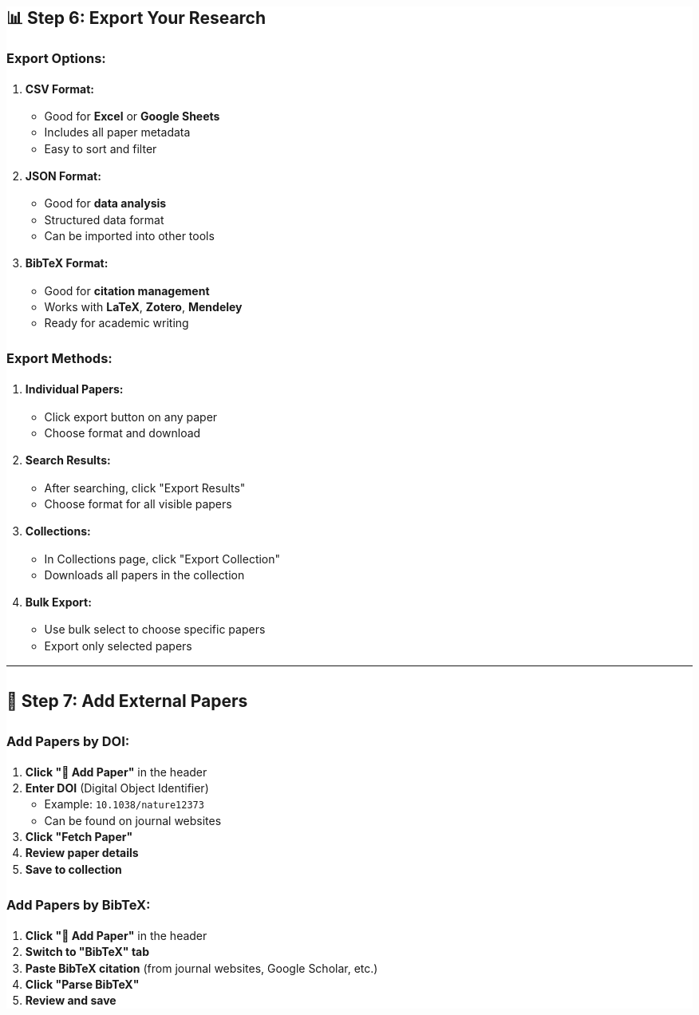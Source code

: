 ## 📊 **Step 6: Export Your Research**

### **Export Options:**
1. **CSV Format:**
   - Good for **Excel** or **Google Sheets**
   - Includes all paper metadata
   - Easy to sort and filter

2. **JSON Format:**
   - Good for **data analysis**
   - Structured data format
   - Can be imported into other tools

3. **BibTeX Format:**
   - Good for **citation management**
   - Works with **LaTeX**, **Zotero**, **Mendeley**
   - Ready for academic writing

### **Export Methods:**
1. **Individual Papers:**
   - Click export button on any paper
   - Choose format and download

2. **Search Results:**
   - After searching, click "Export Results"
   - Choose format for all visible papers

3. **Collections:**
   - In Collections page, click "Export Collection"
   - Downloads all papers in the collection

4. **Bulk Export:**
   - Use bulk select to choose specific papers
   - Export only selected papers

---

## 📄 **Step 7: Add External Papers**

### **Add Papers by DOI:**
1. **Click "📄 Add Paper"** in the header
2. **Enter DOI** (Digital Object Identifier)
   - Example: `10.1038/nature12373`
   - Can be found on journal websites
3. **Click "Fetch Paper"**
4. **Review paper details**
5. **Save to collection**

### **Add Papers by BibTeX:**
1. **Click "📄 Add Paper"** in the header
2. **Switch to "BibTeX" tab**
3. **Paste BibTeX citation** (from journal websites, Google Scholar, etc.)
4. **Click "Parse BibTeX"**
5. **Review and save**
